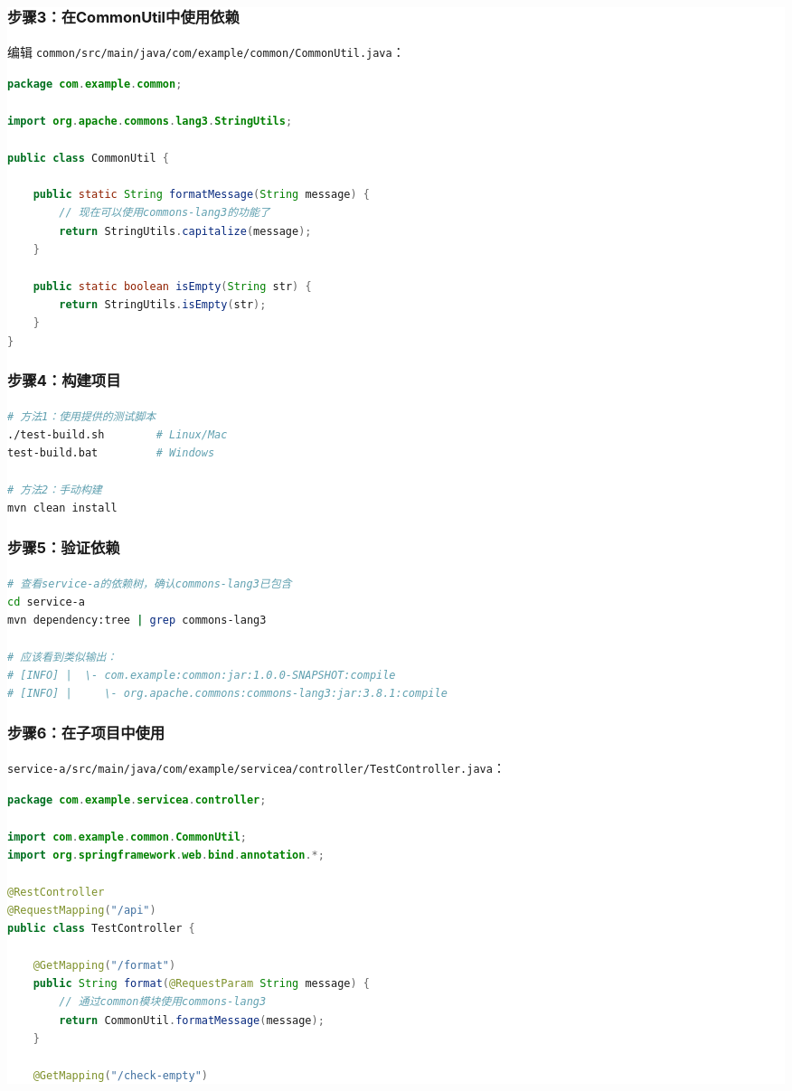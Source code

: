 ### 步骤3：在CommonUtil中使用依赖

编辑 `common/src/main/java/com/example/common/CommonUtil.java`：

```java
package com.example.common;

import org.apache.commons.lang3.StringUtils;

public class CommonUtil {

    public static String formatMessage(String message) {
        // 现在可以使用commons-lang3的功能了
        return StringUtils.capitalize(message);
    }

    public static boolean isEmpty(String str) {
        return StringUtils.isEmpty(str);
    }
}
```

### 步骤4：构建项目

```bash
# 方法1：使用提供的测试脚本
./test-build.sh        # Linux/Mac
test-build.bat         # Windows

# 方法2：手动构建
mvn clean install
```

### 步骤5：验证依赖

```bash
# 查看service-a的依赖树，确认commons-lang3已包含
cd service-a
mvn dependency:tree | grep commons-lang3

# 应该看到类似输出：
# [INFO] |  \- com.example:common:jar:1.0.0-SNAPSHOT:compile
# [INFO] |     \- org.apache.commons:commons-lang3:jar:3.8.1:compile
```

### 步骤6：在子项目中使用

`service-a/src/main/java/com/example/servicea/controller/TestController.java`：

```java
package com.example.servicea.controller;

import com.example.common.CommonUtil;
import org.springframework.web.bind.annotation.*;

@RestController
@RequestMapping("/api")
public class TestController {

    @GetMapping("/format")
    public String format(@RequestParam String message) {
        // 通过common模块使用commons-lang3
        return CommonUtil.formatMessage(message);
    }

    @GetMapping("/check-empty")
```